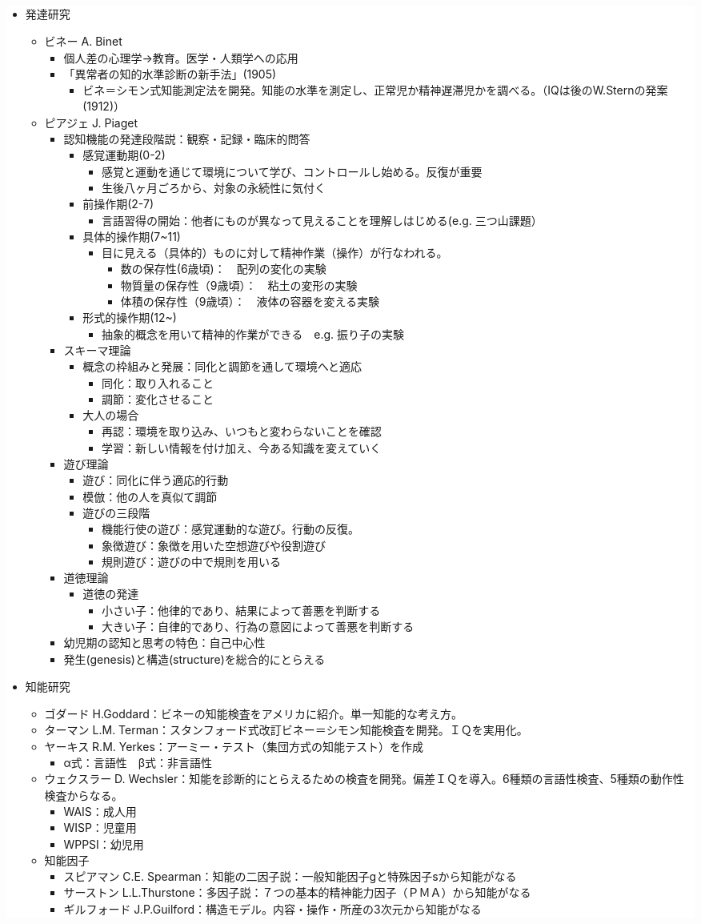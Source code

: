+ 発達研究
    + ビネー A. Binet　
        + 個人差の心理学→教育。医学・人類学への応用
        + 「異常者の知的水準診断の新手法」(1905)
            + ビネ＝シモン式知能測定法を開発。知能の水準を測定し、正常児か精神遅滞児かを調べる。（IQは後のW.Sternの発案(1912)）
    + ピアジェ J. Piaget
        + 認知機能の発達段階説：観察・記録・臨床的問答
            + 感覚運動期(0-2)
                + 感覚と運動を通じて環境について学び、コントロールし始める。反復が重要
                + 生後八ヶ月ごろから、対象の永続性に気付く
            + 前操作期(2-7)
                + 言語習得の開始：他者にものが異なって見えることを理解しはじめる(e.g. 三つ山課題）
            + 具体的操作期(7~11)
                + 目に見える（具体的）ものに対して精神作業（操作）が行なわれる。
                    + 数の保存性(6歳頃)：　配列の変化の実験
                    + 物質量の保存性（9歳頃）：　粘土の変形の実験
                    + 体積の保存性（9歳頃）：　液体の容器を変える実験
            + 形式的操作期(12~)
                + 抽象的概念を用いて精神的作業ができる　e.g. 振り子の実験
        + スキーマ理論
            + 概念の枠組みと発展：同化と調節を通して環境へと適応
                + 同化：取り入れること
                + 調節：変化させること
            + 大人の場合
                + 再認：環境を取り込み、いつもと変わらないことを確認
                + 学習：新しい情報を付け加え、今ある知識を変えていく
        + 遊び理論
            + 遊び：同化に伴う適応的行動　
            + 模倣：他の人を真似て調節
            + 遊びの三段階
                + 機能行使の遊び：感覚運動的な遊び。行動の反復。
                + 象徴遊び：象徴を用いた空想遊びや役割遊び
                + 規則遊び：遊びの中で規則を用いる
        + 道徳理論
            + 道徳の発達
                + 小さい子：他律的であり、結果によって善悪を判断する
                + 大きい子：自律的であり、行為の意図によって善悪を判断する
        + 幼児期の認知と思考の特色：自己中心性
        + 発生(genesis)と構造(structure)を総合的にとらえる

+ 知能研究
    + ゴダード H.Goddard：ビネーの知能検査をアメリカに紹介。単一知能的な考え方。
    + ターマン L.M. Terman：スタンフォード式改訂ビネー＝シモン知能検査を開発。ＩＱを実用化。
    + ヤーキス R.M. Yerkes：アーミー・テスト（集団方式の知能テスト）を作成
        + α式：言語性　β式：非言語性
    + ウェクスラー D. Wechsler：知能を診断的にとらえるための検査を開発。偏差ＩＱを導入。6種類の言語性検査、5種類の動作性検査からなる。
        + WAIS：成人用
        + WISP：児童用
        + WPPSI：幼児用
    + 知能因子
        + スピアマン C.E. Spearman：知能の二因子説：一般知能因子gと特殊因子sから知能がなる
        + サーストン L.L.Thurstone：多因子説：７つの基本的精神能力因子（ＰＭＡ）から知能がなる
        + ギルフォード J.P.Guilford：構造モデル。内容・操作・所産の3次元から知能がなる
